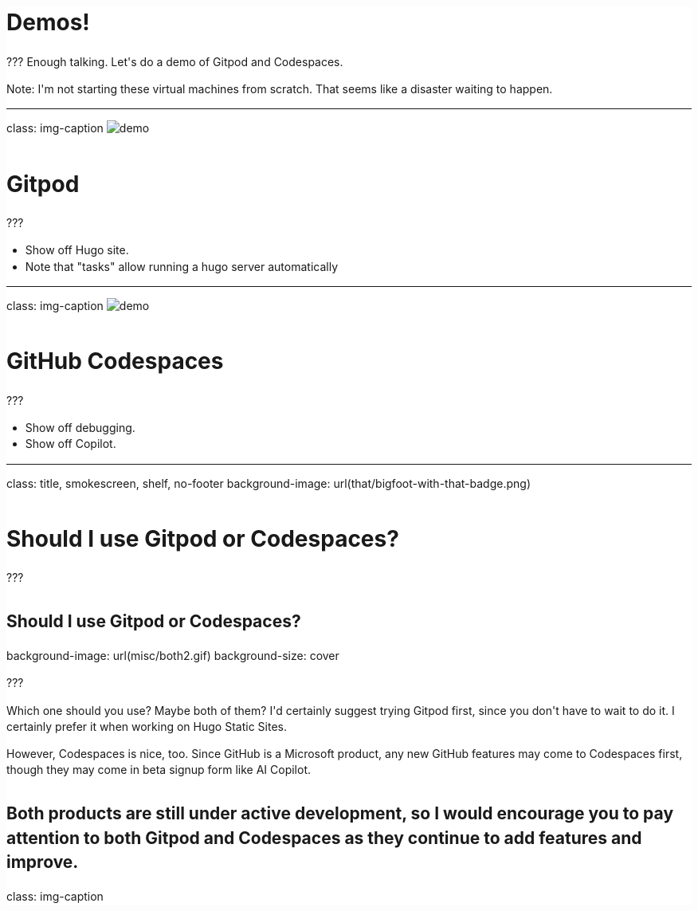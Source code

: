  # Demos!

???
Enough talking. Let's do a demo of Gitpod and Codespaces.

Note: I'm not starting these virtual machines from scratch.  That seems like a disaster waiting to happen.

---
class: img-caption
![demo](gitpod/gitpod-example.gif)

# Gitpod

???
- Show off Hugo site.
- Note that "tasks" allow running a hugo server automatically

---
class: img-caption
![demo](github/codespaces-example.gif)

# GitHub Codespaces

???
- Show off debugging.
- Show off Copilot.
---
class: title, smokescreen, shelf, no-footer
background-image: url(that/bigfoot-with-that-badge.png)

# Should I use Gitpod or Codespaces?


???

Should I use Gitpod or Codespaces?
---
background-image: url(misc/both2.gif)
background-size: cover

???

Which one should you use? Maybe both of them? I'd certainly suggest trying Gitpod first, since you don't have to wait to do it. I certainly prefer it when working on Hugo Static Sites.

However, Codespaces is nice, too. Since GitHub is a Microsoft product, any new GitHub features may come to Codespaces first, though they may come in beta signup form like AI Copilot.

Both products are still under active development, so I would encourage you to pay attention to both Gitpod and Codespaces as they continue to add features and improve.
---
class: img-caption